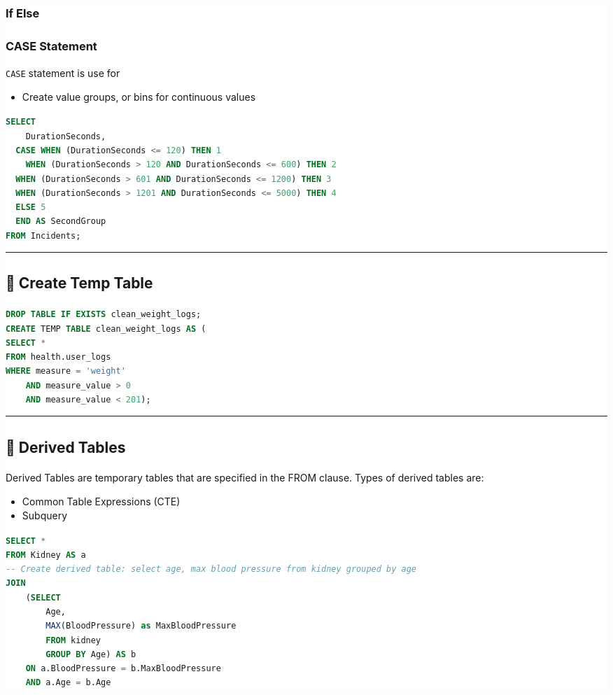 ### If Else

### CASE Statement

`CASE` statement is use for
- Create value groups, or bins for continuous values

````sql
SELECT 
	DurationSeconds, 
  CASE WHEN (DurationSeconds <= 120) THEN 1          
	WHEN (DurationSeconds > 120 AND DurationSeconds <= 600) THEN 2            
  WHEN (DurationSeconds > 601 AND DurationSeconds <= 1200) THEN 3              
  WHEN (DurationSeconds > 1201 AND DurationSeconds <= 5000) THEN 4     
  ELSE 5
  END AS SecondGroup   
FROM Incidents;

````
***

## 📌 Create Temp Table

````sql
DROP TABLE IF EXISTS clean_weight_logs;
CREATE TEMP TABLE clean_weight_logs AS (
SELECT *
FROM health.user_logs
WHERE measure = 'weight' 
	AND measure_value > 0
	AND measure_value < 201);
````

***

## 📌 Derived Tables

Derived Tables are temporary tables that are specified in the FROM clause. Types of derived tables are:
- Common Table Expressions (CTE)
- Subquery

````sql
SELECT *
FROM Kidney AS a
-- Create derived table: select age, max blood pressure from kidney grouped by age
JOIN 
	(SELECT 
		Age, 
		MAX(BloodPressure) as MaxBloodPressure
     	FROM kidney
     	GROUP BY Age) AS b
	ON a.BloodPressure = b.MaxBloodPressure
	AND a.Age = b.Age
````
